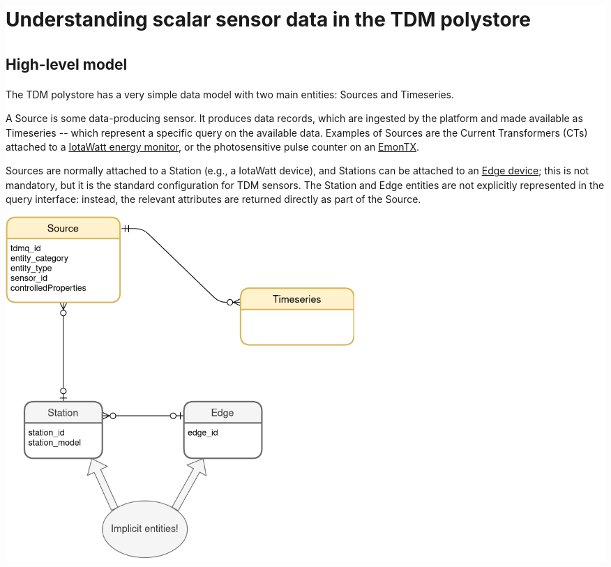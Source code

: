 


# Understanding scalar sensor data in the TDM polystore


## High-level model

The TDM polystore has a very simple data model with two main entities:  Sources
and Timeseries.

A Source is some data-producing sensor.  It produces data records, which are
ingested by the platform and made available as Timeseries -- which represent
a specific query on the available data.  Examples of Sources are the Current
Transformers (CTs) attached to a [IotaWatt energy
monitor](https://iotawatt.com/), or the photosensitive pulse counter on an
[EmonTX](https://guide.openenergymonitor.org/technical/emontx/).

Sources are normally attached to a Station (e.g., a IotaWatt device), and
Stations can be attached to an [Edge
device](https://tdm-project.github.io/tdm-edge/); this is not mandatory, but it
is the standard configuration for TDM sensors.  The Station and Edge entities
are not explicitly represented in the query interface:  instead, the relevant
attributes are returned directly as part of the Source.


<img alt="Polystore data model" src="images/API_model.png" width="500" />
